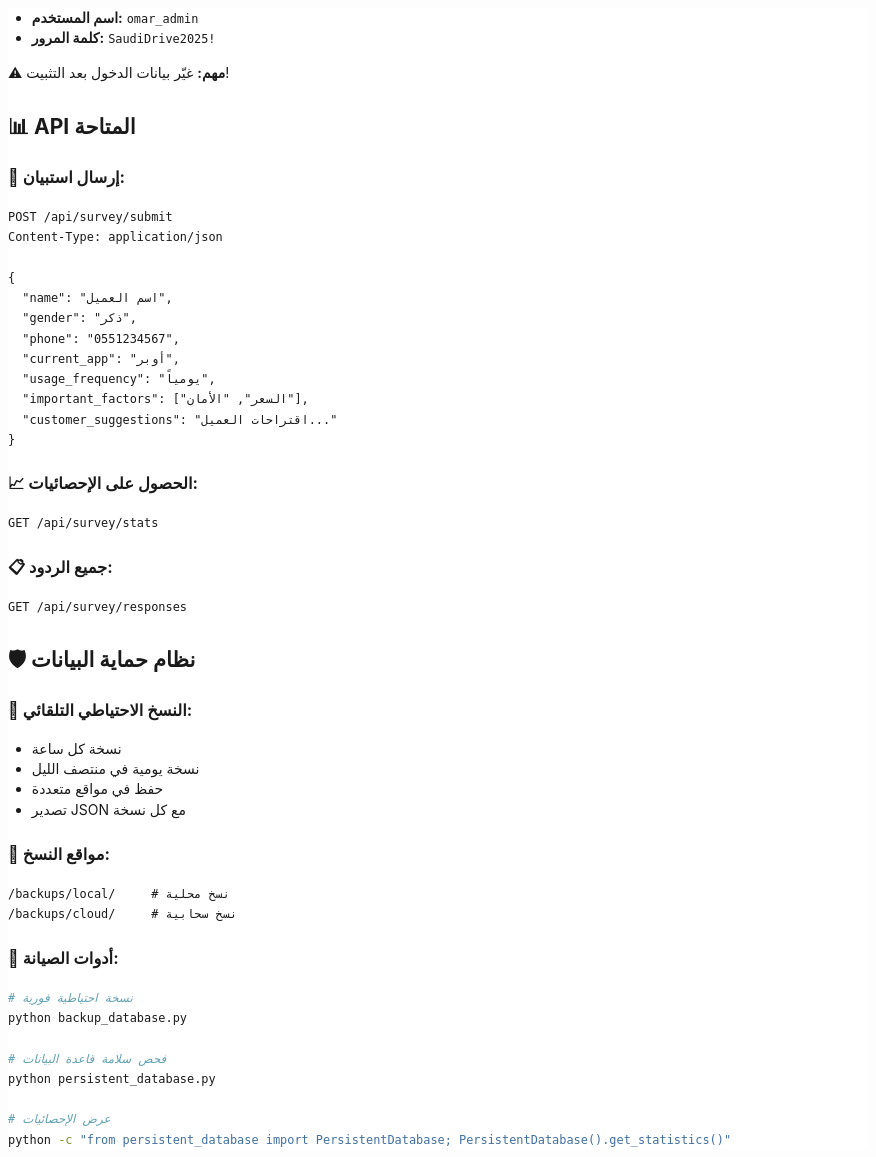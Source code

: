 - **اسم المستخدم:** `omar_admin`
- **كلمة المرور:** `SaudiDrive2025!`

⚠️ **مهم:** غيّر بيانات الدخول بعد التثبيت!

## 📊 API المتاحة

### 📝 **إرسال استبيان:**
```http
POST /api/survey/submit
Content-Type: application/json

{
  "name": "اسم العميل",
  "gender": "ذكر",
  "phone": "0551234567",
  "current_app": "أوبر",
  "usage_frequency": "يومياً",
  "important_factors": ["السعر", "الأمان"],
  "customer_suggestions": "اقتراحات العميل..."
}
```

### 📈 **الحصول على الإحصائيات:**
```http
GET /api/survey/stats
```

### 📋 **جميع الردود:**
```http
GET /api/survey/responses
```

## 🛡️ نظام حماية البيانات

### 🔄 **النسخ الاحتياطي التلقائي:**
- نسخة كل ساعة
- نسخة يومية في منتصف الليل
- حفظ في مواقع متعددة
- تصدير JSON مع كل نسخة

### 📁 **مواقع النسخ:**
```
/backups/local/     # نسخ محلية
/backups/cloud/     # نسخ سحابية
```

### 🔧 **أدوات الصيانة:**
```bash
# نسخة احتياطية فورية
python backup_database.py

# فحص سلامة قاعدة البيانات
python persistent_database.py

# عرض الإحصائيات
python -c "from persistent_database import PersistentDatabase; PersistentDatabase().get_statistics()"
```
